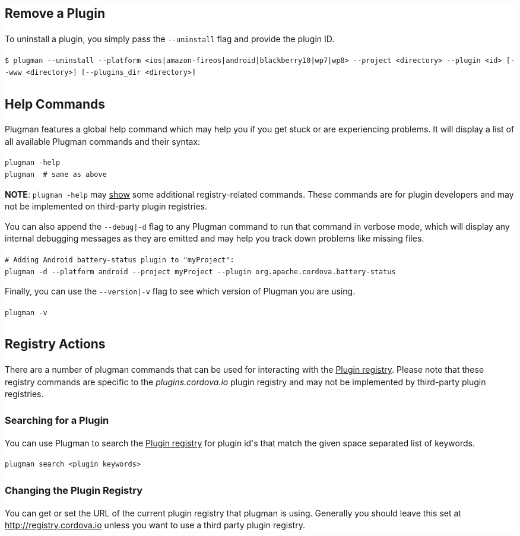 ## Remove a Plugin

To uninstall a plugin, you simply pass the `--uninstall` flag and provide the plugin ID.

    $ plugman --uninstall --platform <ios|amazon-fireos|android|blackberry10|wp7|wp8> --project <directory> --plugin <id> [--www <directory>] [--plugins_dir <directory>]


## Help Commands

Plugman features a global help command which may help you if you get stuck or are experiencing problems. It will display
a list of all available Plugman commands and their syntax:

    plugman -help
    plugman  # same as above

   **NOTE**: `plugman -help` may <a href="../cordova/inappbrowser/inappbrowser.html">show</a> some additional registry-related commands. These commands are for plugin developers and may not be implemented on third-party plugin registries.


You can also append the `--debug|-d` flag to any Plugman command to run that command in verbose mode, which will display
any internal debugging messages as they are emitted and may help you track down problems like missing files. 

    # Adding Android battery-status plugin to "myProject":
    plugman -d --platform android --project myProject --plugin org.apache.cordova.battery-status

Finally, you can use the `--version|-v` flag to see which version of Plugman you are using.

    plugman -v
    
## Registry Actions

There are a number of plugman commands that can be used for interacting with the [Plugin registry](http://plugins.cordova.io).
Please note that these registry commands are specific to the _plugins.cordova.io_ plugin registry and may not be implemented by
third-party plugin registries.

### Searching for a Plugin

You can use Plugman to search the [Plugin registry](http://plugins.cordova.io) for plugin id's that match the given space separated list of keywords.

    plugman search <plugin keywords>

### Changing the Plugin Registry

You can get or set the URL of the current plugin registry that plugman is using. Generally you should leave this set at http://registry.cordova.io unless you want to use a third party plugin registry.
